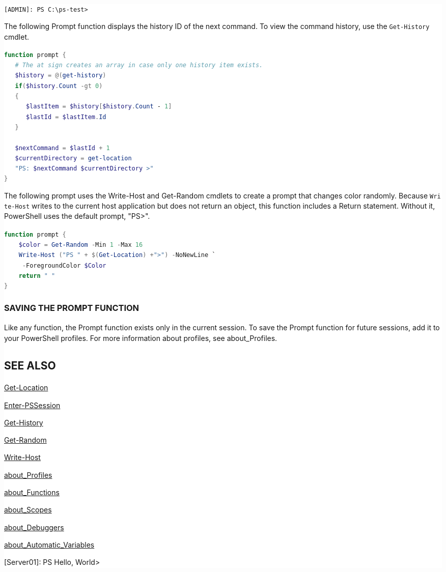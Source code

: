 ```Output
[ADMIN]: PS C:\ps-test>
```

The following Prompt function displays the history ID of the next command. To
view the command history, use the `Get-History` cmdlet.

```powershell
function prompt {
   # The at sign creates an array in case only one history item exists.
   $history = @(get-history)
   if($history.Count -gt 0)
   {
      $lastItem = $history[$history.Count - 1]
      $lastId = $lastItem.Id
   }

   $nextCommand = $lastId + 1
   $currentDirectory = get-location
   "PS: $nextCommand $currentDirectory >"
}
```

The following prompt uses the Write-Host and Get-Random cmdlets to create a
prompt that changes color randomly. Because `Write-Host` writes to the current
host application but does not return an object, this function includes a
Return statement. Without it, PowerShell uses the default prompt, "PS>".

```powershell
function prompt {
    $color = Get-Random -Min 1 -Max 16
    Write-Host ("PS " + $(Get-Location) +">") -NoNewLine `
     -ForegroundColor $Color
    return " "
}
```

### SAVING THE PROMPT FUNCTION

Like any function, the Prompt function exists only in the current session. To
save the Prompt function for future sessions, add it to your PowerShell
profiles. For more information about profiles, see about_Profiles.

## SEE ALSO

[Get-Location](../../Microsoft.PowerShell.Management/Get-Location.md)

[Enter-PSSession](../Enter-PSSession.md)

[Get-History](../Get-History.md)

[Get-Random](../../Microsoft.PowerShell.Utility/Get-Random.md)

[Write-Host](../../Microsoft.PowerShell.Utility/Write-Host.md)

[about_Profiles](about_Profiles.md)

[about_Functions](about_Functions.md)

[about_Scopes](about_Scopes.md)

[about_Debuggers](about_Debuggers.md)

[about_Automatic_Variables](about_Automatic_Variables.md)

[Server01]: PS Hello, World>